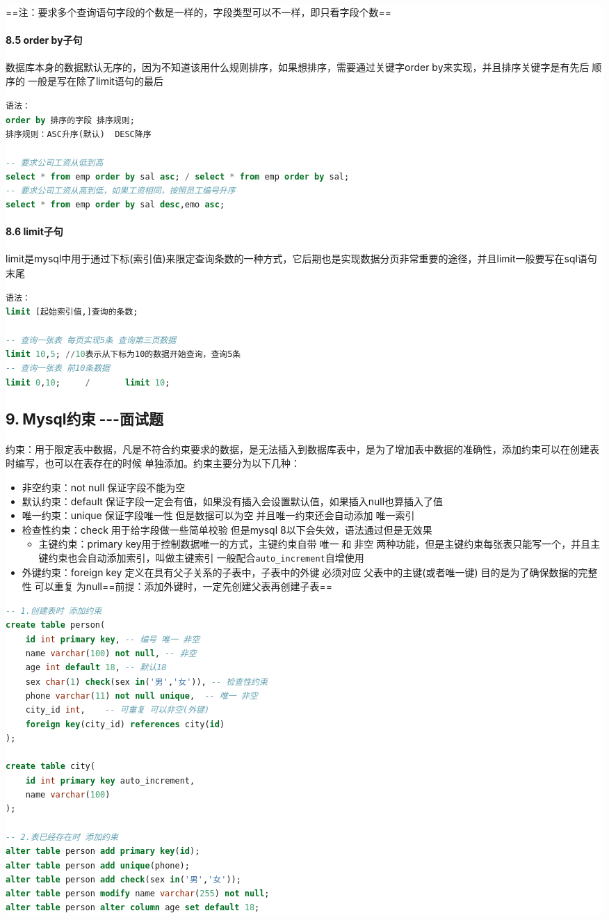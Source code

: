 ==注：要求多个查询语句字段的个数是一样的，字段类型可以不一样，即只看字段个数==

#### 8.5 order by子句

数据库本身的数据默认无序的，因为不知道该用什么规则排序，如果想排序，需要通过关键字order by来实现，并且排序关键字是有先后 顺序的 一般是写在除了limit语句的最后

```sql
语法：
order by 排序的字段 排序规则;
排序规则：ASC升序(默认)	DESC降序

-- 要求公司工资从低到高
select * from emp order by sal asc; / select * from emp order by sal;
-- 要求公司工资从高到低，如果工资相同，按照员工编号升序
select * from emp order by sal desc,emo asc;
```

#### 8.6 limit子句

limit是mysql中用于通过下标(索引值)来限定查询条数的一种方式，它后期也是实现数据分页非常重要的途径，并且limit一般要写在sql语句末尾

```sql
语法：
limit [起始索引值,]查询的条数;

-- 查询一张表 每页实现5条 查询第三页数据
limit 10,5;	//10表示从下标为10的数据开始查询，查询5条
-- 查询一张表 前10条数据
limit 0,10;		/		limit 10;
```

## 9. Mysql约束 ---面试题

约束：用于限定表中数据，凡是不符合约束要求的数据，是无法插入到数据库表中，是为了增加表中数据的准确性，添加约束可以在创建表时编写，也可以在表存在的时候 单独添加。约束主要分为以下几种：

- 非空约束：not null	保证字段不能为空
- 默认约束：default   保证字段一定会有值，如果没有插入会设置默认值，如果插入null也算插入了值
- 唯一约束：unique   保证字段唯一性 但是数据可以为空 并且唯一约束还会自动添加 唯一索引
- 检查性约束：check   用于给字段做一些简单校验 但是mysql 8以下会失效，语法通过但是无效果
  - 主键约束：primary key用于控制数据唯一的方式，主键约束自带 唯一 和 非空 两种功能，但是主键约束每张表只能写一个，并且主键约束也会自动添加索引，叫做主键索引
    一般配合`auto_increment`自增使用
- 外键约束：foreign key 定义在具有父子关系的子表中，子表中的外键 必须对应 父表中的主键(或者唯一键) 目的是为了确保数据的完整性  可以重复 为null==前提：添加外键时，一定先创建父表再创建子表==

```sql
-- 1.创建表时 添加约束
create table person(
	id int primary key,	-- 编号 唯一 非空
    name varchar(100) not null,	-- 非空
    age int default 18,	-- 默认18
    sex char(1) check(sex in('男','女')),	-- 检查性约束
    phone varchar(11) not null unique,	-- 唯一 非空
    city_id int,	-- 可重复 可以非空(外键)
    foreign key(city_id) references city(id)
);

create table city(
	id int primary key auto_increment,
    name varchar(100)
);

-- 2.表已经存在时 添加约束
alter table person add primary key(id);
alter table person add unique(phone);
alter table person add check(sex in('男','女'));
alter table person modify name varchar(255) not null;
alter table person alter column age set default 18;
```